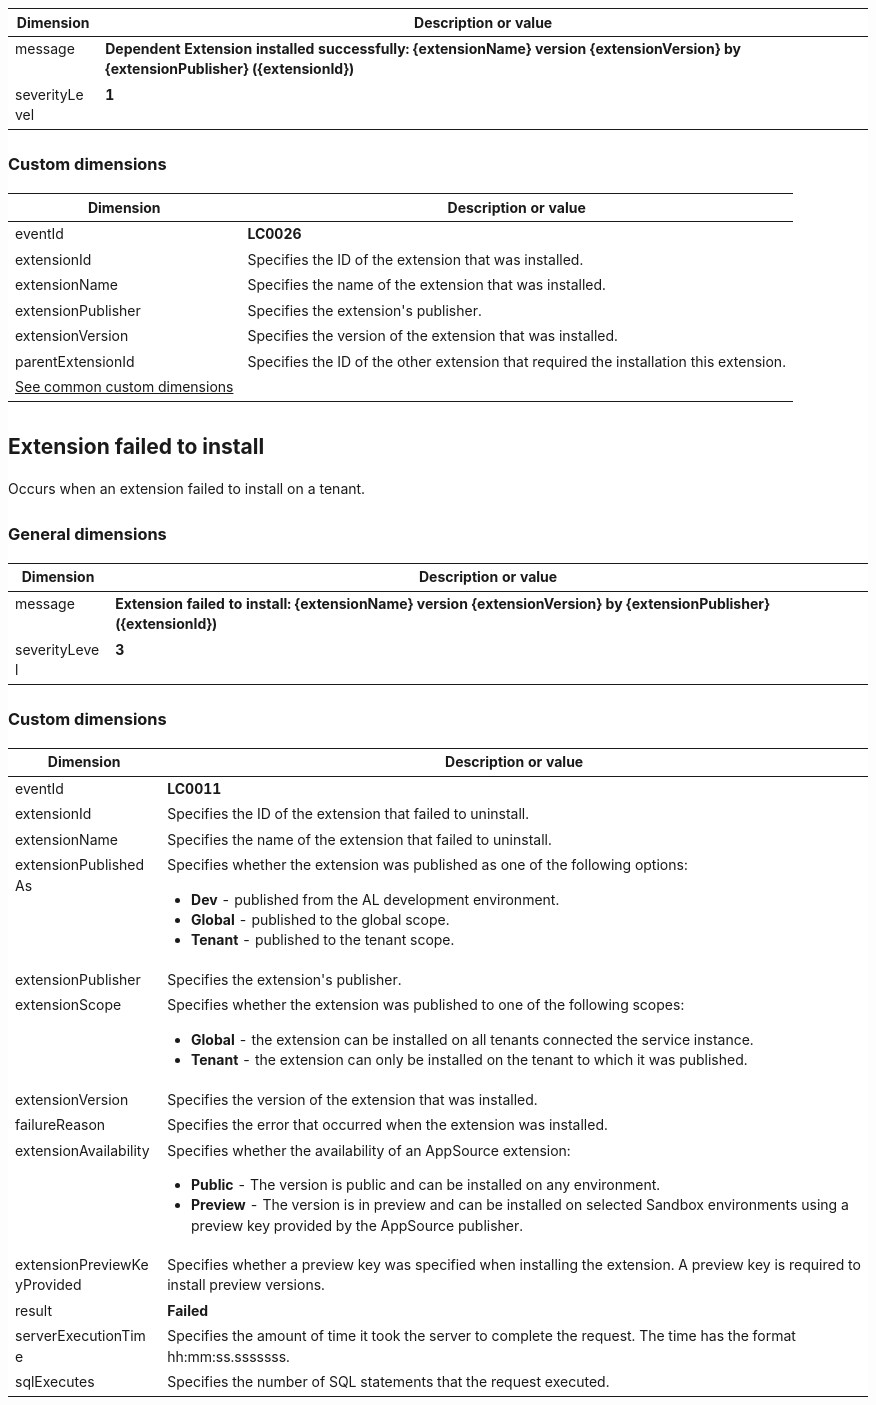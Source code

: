 |Dimension|Description or value|
|---------|-----|
|message|**Dependent Extension installed successfully: {extensionName} version {extensionVersion} by {extensionPublisher} ({extensionId})**|
|severityLevel|**1**|

### Custom dimensions

|Dimension|Description or value|
|---------|-----|
| eventId|**LC0026**|
| extensionId|Specifies the ID of the extension that was installed.|
| extensionName|Specifies the name of the extension that was installed.|
| extensionPublisher|Specifies the extension's publisher.|
| extensionVersion|Specifies the version of the extension that was installed.|
| parentExtensionId|Specifies the ID of the other extension that required the installation this extension.|
|[See common custom dimensions](#other)||



## <a name="installedfailed"></a>Extension failed to install

Occurs when an extension failed to install on a tenant. 

### General dimensions

|Dimension|Description or value|
|---------|-----|
|message|**Extension failed to install: {extensionName} version {extensionVersion} by {extensionPublisher} ({extensionId})**|
|severityLevel|**3**|

### Custom dimensions

|Dimension|Description or value|
|---------|-----|
| eventId|**LC0011**|
| extensionId|Specifies the ID of the extension that failed to uninstall.|
| extensionName|Specifies the name of the extension that failed to uninstall.|
| extensionPublishedAs|Specifies whether the extension was published as one of the following options:<ul><li>**Dev** - published from the AL development environment.</li><li>**Global** - published to the global scope.</li><li>**Tenant** - published to the tenant scope.</li></ul>|
| extensionPublisher|Specifies the extension's publisher.|
| extensionScope|Specifies whether the extension was published to one of the following scopes:<ul><li>**Global** - the extension can be installed on all tenants connected the service instance. </li><li>**Tenant** - the extension can only be installed on the tenant to which it was published.</li></ul>|
| extensionVersion|Specifies the version of the extension that was installed.|
|failureReason|Specifies the error that occurred when the extension was installed.|
| extensionAvailability|Specifies whether the availability of an AppSource extension:<ul><li>**Public** - The version is public and can be installed on any environment.</li><li>**Preview** - The version is in preview and can be installed on selected Sandbox environments using a preview key provided by the AppSource publisher.</li>|
| extensionPreviewKeyProvided|Specifies whether a preview key was specified when installing the extension. A preview key is required to install preview versions.|
| result|**Failed**|
| serverExecutionTime|Specifies the amount of time it took the server to complete the request. The time has the format hh:mm:ss.sssssss.|
| sqlExecutes|Specifies the number of SQL statements that the request executed. |